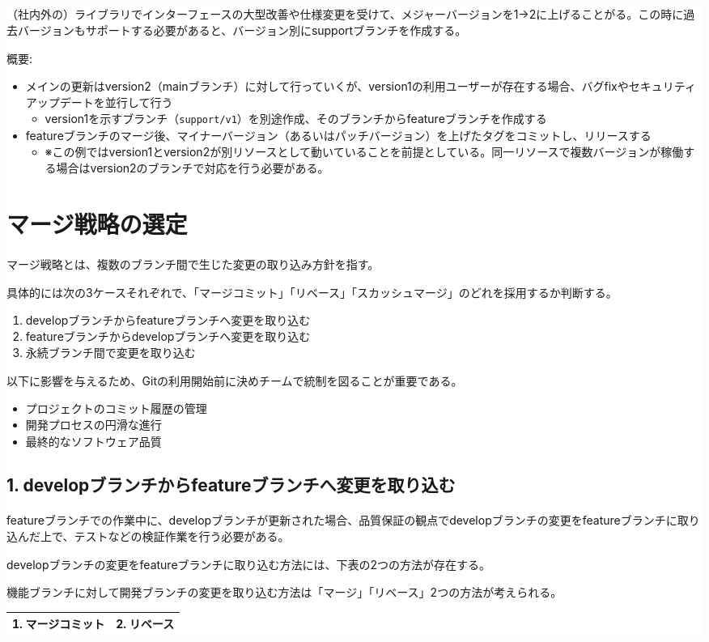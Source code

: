 （社内外の）ライブラリでインターフェースの大型改善や仕様変更を受けて、メジャーバージョンを1→2に上げることがる。この時に過去バージョンもサポートする必要があると、バージョン別にsupportブランチを作成する。

概要:

- メインの更新はversion2（mainブランチ）に対して行っていくが、version1の利用ユーザーが存在する場合、バグfixやセキュリティアップデートを並行して行う
  - version1を示すブランチ（`support/v1`）を別途作成、そのブランチからfeatureブランチを作成する
- featureブランチのマージ後、マイナーバージョン（あるいはパッチバージョン）を上げたタグをコミットし、リリースする
  - ※この例ではversion1とversion2が別リソースとして動いていることを前提としている。同一リソースで複数バージョンが稼働する場合はversion2のブランチで対応を行う必要がある。

# マージ戦略の選定

マージ戦略とは、複数のブランチ間で生じた変更の取り込み方針を指す。

具体的には次の3ケースそれぞれで、「マージコミット」「リベース」「スカッシュマージ」のどれを採用するか判断する。

1. developブランチからfeatureブランチへ変更を取り込む
2. featureブランチからdevelopブランチへ変更を取り込む
3. 永続ブランチ間で変更を取り込む

以下に影響を与えるため、Gitの利用開始前に決めチームで統制を図ることが重要である。

- プロジェクトのコミット履歴の管理
- 開発プロセスの円滑な進行
- 最終的なソフトウェア品質

## 1. developブランチからfeatureブランチへ変更を取り込む

featureブランチでの作業中に、developブランチが更新された場合、品質保証の観点でdevelopブランチの変更をfeatureブランチに取り込んだ上で、テストなどの検証作業を行う必要がある。

developブランチの変更をfeatureブランチに取り込む方法には、下表の2つの方法が存在する。

機能ブランチに対して開発ブランチの変更を取り込む方法は「マージ」「リベース」2つの方法が考えられる。

| 1. マージコミット                                                   | 2. リベース                                                                                                                             |
| ------------------------------------------------------------------- | --------------------------------------------------------------------------------------------------------------------------------------- |
